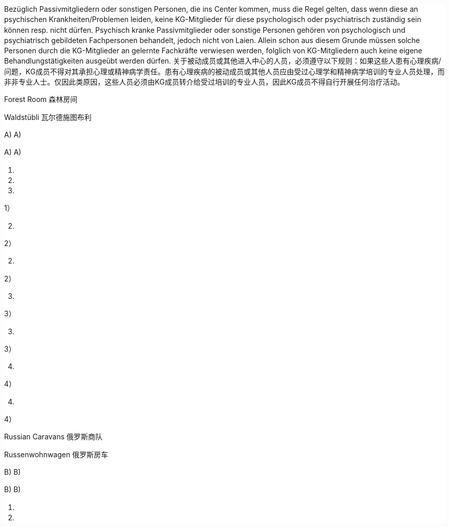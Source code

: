 Bezüglich Passivmitgliedern oder sonstigen Personen, die ins Center kommen, muss die Regel gelten, dass wenn diese an psychischen Krankheiten/Problemen leiden, keine KG-Mitglieder für diese psychologisch oder psychiatrisch zuständig sein können resp. nicht dürfen. Psychisch kranke Passivmitglieder oder sonstige Personen gehören von psychologisch und psychiatrisch gebildeten Fachpersonen behandelt, jedoch nicht von Laien. Allein schon aus diesem Grunde müssen solche Personen durch die KG-Mitglieder an gelernte Fachkräfte verwiesen werden, folglich von KG-Mitgliedern auch keine eigene Behandlungstätigkeiten ausgeübt werden dürfen.
关于被动成员或其他进入中心的人员，必须遵守以下规则：如果这些人患有心理疾病/问题，KG成员不得对其承担心理或精神病学责任。患有心理疾病的被动成员或其他人员应由受过心理学和精神病学培训的专业人员处理，而非非专业人士。仅因此类原因，这些人员必须由KG成员转介给受过培训的专业人员，因此KG成员不得自行开展任何治疗活动。

Forest Room
森林房间

Waldstübli
瓦尔德施图布利

A)
A)

A)
A)

1)
1)

1)
1）

2)
2）

2)
2）

3)
3）

3)
3）

4)
4）

4)
4）

Russian Caravans
俄罗斯商队

Russenwohnwagen
俄罗斯房车

B)
B)

B)
B)

1)
1)
